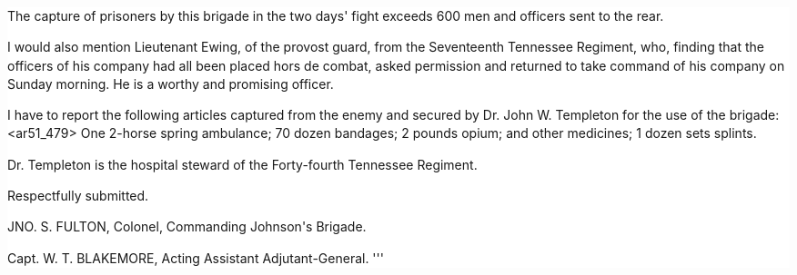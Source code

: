 The capture of prisoners by this brigade in the two days' fight exceeds 600 men and officers sent to the rear.

I would also mention Lieutenant Ewing, of the provost guard, from the Seventeenth Tennessee Regiment, who, finding that the officers of his company had all been placed hors de combat, asked permission and returned to take command of his company on Sunday morning. He is a worthy and promising officer.

I have to report the following articles captured from the enemy and secured by Dr. John W. Templeton for the use of the brigade: <ar51_479> One 2-horse spring ambulance; 70 dozen bandages; 2 pounds opium; and other medicines; 1 dozen sets splints.

Dr. Templeton is the hospital steward of the Forty-fourth Tennessee Regiment.

Respectfully submitted.

JNO. S. FULTON,
Colonel, Commanding Johnson's Brigade.

Capt. W. T. BLAKEMORE,
Acting Assistant Adjutant-General.
'''
